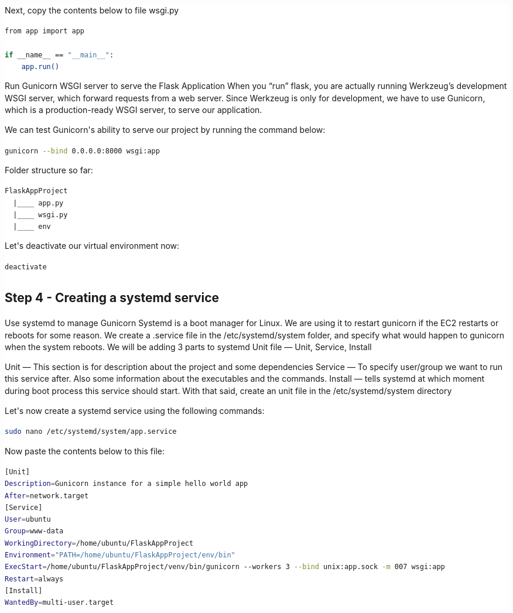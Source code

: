 Next, copy the contents below to file wsgi.py
```bash
from app import app

if __name__ == "__main__":
    app.run()
```

Run Gunicorn WSGI server to serve the Flask Application When you “run” flask, you are actually running Werkzeug’s development WSGI server, which forward requests from a web server. Since Werkzeug is only for development, we have to use Gunicorn, which is a production-ready WSGI server, to serve our application.

We can test Gunicorn's ability to serve our project by running the command below:
```bash
gunicorn --bind 0.0.0.0:8000 wsgi:app
```

Folder structure so far:
```
FlaskAppProject
  |____ app.py
  |____ wsgi.py
  |____ env
```

Let's deactivate our virtual environment now:
```bash
deactivate
```

## Step 4 - Creating a systemd service
Use systemd to manage Gunicorn Systemd is a boot manager for Linux. We are using it to restart gunicorn if the EC2 restarts or reboots for some reason. We create a .service file in the /etc/systemd/system folder, and specify what would happen to gunicorn when the system reboots. We will be adding 3 parts to systemd Unit file — Unit, Service, Install

Unit — This section is for description about the project and some dependencies Service — To specify user/group we want to run this service after. Also some information about the executables and the commands. Install — tells systemd at which moment during boot process this service should start. With that said, create an unit file in the /etc/systemd/system directory

Let's now create a systemd service using the following commands:
```bash
sudo nano /etc/systemd/system/app.service
```

Now paste the contents below to this file:
```bash
[Unit]
Description=Gunicorn instance for a simple hello world app
After=network.target
[Service]
User=ubuntu
Group=www-data
WorkingDirectory=/home/ubuntu/FlaskAppProject
Environment="PATH=/home/ubuntu/FlaskAppProject/env/bin"
ExecStart=/home/ubuntu/FlaskAppProject/venv/bin/gunicorn --workers 3 --bind unix:app.sock -m 007 wsgi:app
Restart=always
[Install]
WantedBy=multi-user.target
```
